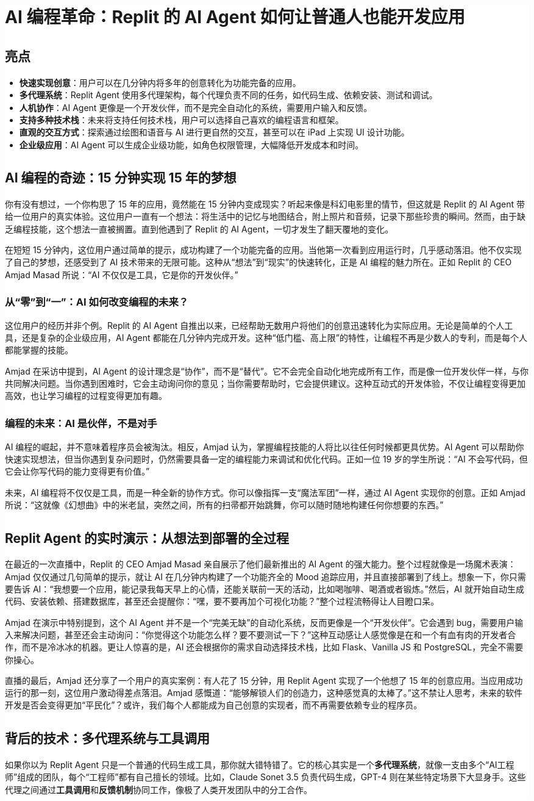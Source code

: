 # AI 编程革命：Replit 的 AI Agent 如何让普通人也能开发应用

## 亮点
- **快速实现创意**：用户可以在几分钟内将多年的创意转化为功能完备的应用。
- **多代理系统**：Replit Agent 使用多代理架构，每个代理负责不同的任务，如代码生成、依赖安装、测试和调试。
- **人机协作**：AI Agent 更像是一个开发伙伴，而不是完全自动化的系统，需要用户输入和反馈。
- **支持多种技术栈**：未来将支持任何技术栈，用户可以选择自己喜欢的编程语言和框架。
- **直观的交互方式**：探索通过绘图和语音与 AI 进行更自然的交互，甚至可以在 iPad 上实现 UI 设计功能。
- **企业级应用**：AI Agent 可以生成企业级功能，如角色权限管理，大幅降低开发成本和时间。

## AI 编程的奇迹：15 分钟实现 15 年的梦想

你有没有想过，一个你构思了 15 年的应用，竟然能在 15 分钟内变成现实？听起来像是科幻电影里的情节，但这就是 Replit 的 AI Agent 带给一位用户的真实体验。这位用户一直有一个想法：将生活中的记忆与地图结合，附上照片和音频，记录下那些珍贵的瞬间。然而，由于缺乏编程技能，这个想法一直被搁置。直到他遇到了 Replit 的 AI Agent，一切才发生了翻天覆地的变化。

在短短 15 分钟内，这位用户通过简单的提示，成功构建了一个功能完备的应用。当他第一次看到应用运行时，几乎感动落泪。他不仅实现了自己的梦想，还感受到了 AI 技术带来的无限可能。这种从“想法”到“现实”的快速转化，正是 AI 编程的魅力所在。正如 Replit 的 CEO Amjad Masad 所说：“AI 不仅仅是工具，它是你的开发伙伴。”

### 从“零”到“一”：AI 如何改变编程的未来？

这位用户的经历并非个例。Replit 的 AI Agent 自推出以来，已经帮助无数用户将他们的创意迅速转化为实际应用。无论是简单的个人工具，还是复杂的企业级应用，AI Agent 都能在几分钟内完成开发。这种“低门槛、高上限”的特性，让编程不再是少数人的专利，而是每个人都能掌握的技能。

Amjad 在采访中提到，AI Agent 的设计理念是“协作”，而不是“替代”。它不会完全自动化地完成所有工作，而是像一位开发伙伴一样，与你共同解决问题。当你遇到困难时，它会主动询问你的意见；当你需要帮助时，它会提供建议。这种互动式的开发体验，不仅让编程变得更加高效，也让学习编程的过程变得更加有趣。

### 编程的未来：AI 是伙伴，不是对手

AI 编程的崛起，并不意味着程序员会被淘汰。相反，Amjad 认为，掌握编程技能的人将比以往任何时候都更具优势。AI Agent 可以帮助你快速实现想法，但当你遇到复杂问题时，仍然需要具备一定的编程能力来调试和优化代码。正如一位 19 岁的学生所说：“AI 不会写代码，但它会让你写代码的能力变得更有价值。”

未来，AI 编程将不仅仅是工具，而是一种全新的协作方式。你可以像指挥一支“魔法军团”一样，通过 AI Agent 实现你的创意。正如 Amjad 所说：“这就像《幻想曲》中的米老鼠，突然之间，所有的扫帚都开始跳舞，你可以随时随地构建任何你想要的东西。”

## Replit Agent 的实时演示：从想法到部署的全过程

在最近的一次直播中，Replit 的 CEO Amjad Masad 亲自展示了他们最新推出的 AI Agent 的强大能力。整个过程就像是一场魔术表演：Amjad 仅仅通过几句简单的提示，就让 AI 在几分钟内构建了一个功能齐全的 Mood 追踪应用，并且直接部署到了线上。想象一下，你只需要告诉 AI：“我想要一个应用，能记录我每天早上的心情，还能关联前一天的活动，比如喝咖啡、喝酒或者锻炼。”然后，AI 就开始自动生成代码、安装依赖、搭建数据库，甚至还会提醒你：“嘿，要不要再加个可视化功能？”整个过程流畅得让人目瞪口呆。

Amjad 在演示中特别提到，这个 AI Agent 并不是一个“完美无缺”的自动化系统，反而更像是一个“开发伙伴”。它会遇到 bug，需要用户输入来解决问题，甚至还会主动询问：“你觉得这个功能怎么样？要不要测试一下？”这种互动感让人感觉像是在和一个有血有肉的开发者合作，而不是冷冰冰的机器。更让人惊喜的是，AI 还会根据你的需求自动选择技术栈，比如 Flask、Vanilla JS 和 PostgreSQL，完全不需要你操心。

直播的最后，Amjad 还分享了一个用户的真实案例：有人花了 15 分钟，用 Replit Agent 实现了一个他想了 15 年的创意应用。当应用成功运行的那一刻，这位用户激动得差点落泪。Amjad 感慨道：“能够解锁人们的创造力，这种感觉真的太棒了。”这不禁让人思考，未来的软件开发是否会变得更加“平民化”？或许，我们每个人都能成为自己创意的实现者，而不再需要依赖专业的程序员。

## 背后的技术：多代理系统与工具调用

如果你以为 Replit Agent 只是一个普通的代码生成工具，那你就大错特错了。它的核心其实是一个**多代理系统**，就像一支由多个“AI工程师”组成的团队，每个“工程师”都有自己擅长的领域。比如，Claude Sonet 3.5 负责代码生成，GPT-4 则在某些特定场景下大显身手。这些代理之间通过**工具调用**和**反馈机制**协同工作，像极了人类开发团队中的分工合作。
